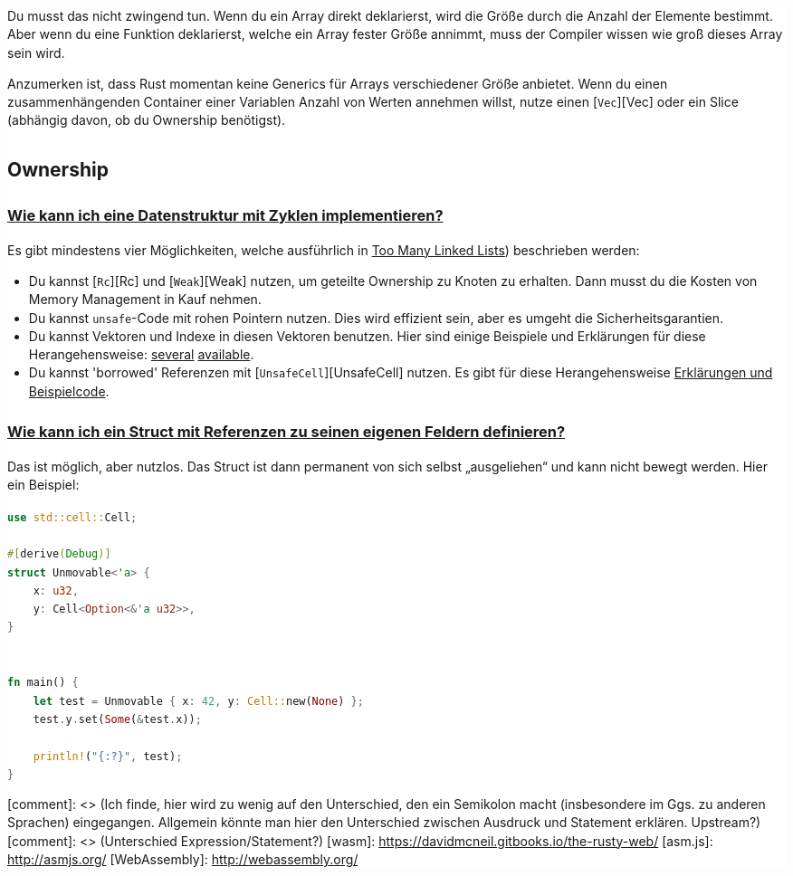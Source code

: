 Du musst das nicht zwingend tun. Wenn du ein Array direkt deklarierst, wird die Größe durch die Anzahl der Elemente bestimmt. Aber wenn du eine Funktion deklarierst, welche ein Array fester Größe annimmt, muss der Compiler wissen wie groß dieses Array sein wird.

Anzumerken ist, dass Rust momentan keine Generics für Arrays verschiedener Größe anbietet. Wenn du einen zusammenhängenden Container einer Variablen Anzahl von Werten annehmen willst, nutze einen [`Vec`][Vec] oder ein Slice (abhängig davon, ob du Ownership benötigst).

<h2 id="ownership">Ownership</h2>

<h3><a href="#how-can-i-implement-a-data-structure-that-contains-cycles" name="how-can-i-implement-a-data-structure-that-contains-cycles">
Wie kann ich eine Datenstruktur mit Zyklen implementieren?
</a></h3>

Es gibt mindestens vier Möglichkeiten, welche ausführlich in [Too Many Linked Lists](http://cglab.ca/~abeinges/blah/too-many-lists/book/)) beschrieben werden:

- Du kannst [`Rc`][Rc] und [`Weak`][Weak] nutzen, um geteilte Ownership zu Knoten zu erhalten.
Dann musst du die Kosten von Memory Management in Kauf nehmen.
- Du kannst `unsafe`-Code mit rohen Pointern nutzen.
Dies wird effizient sein, aber es umgeht die Sicherheitsgarantien.
- Du kannst Vektoren und Indexe in diesen Vektoren benutzen. Hier sind einige Beispiele und Erklärungen für diese Herangehensweise: [several](http://smallcultfollowing.com/babysteps/blog/2015/04/06/modeling-graphs-in-rust-using-vector-indices/) [available](https://featherweightmusings.blogspot.com/2015/04/graphs-in-rust.html).
- Du kannst 'borrowed' Referenzen mit [`UnsafeCell`][UnsafeCell] nutzen. Es gibt für diese Herangehensweise [Erklärungen und Beispielcode](https://github.com/nrc/r4cppp/blob/master/graphs/README.md#node-and-unsafecell).

<h3><a href="#how-can-i-define-a-struct-that-contains-a-reference-to-one-of-its-own-fields" name="how-can-i-define-a-struct-that-contains-a-reference-to-one-of-its-own-fields">
Wie kann ich ein Struct mit Referenzen zu seinen eigenen Feldern definieren?
</a></h3>

Das ist möglich, aber nutzlos. Das Struct ist dann permanent von sich selbst „ausgeliehen“ und kann nicht bewegt werden. Hier ein Beispiel:

```rust
use std::cell::Cell;

#[derive(Debug)]
struct Unmovable<'a> {
    x: u32,
    y: Cell<Option<&'a u32>>,
}


fn main() {
    let test = Unmovable { x: 42, y: Cell::new(None) };
    test.y.set(Some(&test.x));

    println!("{:?}", test);
}
```


[comment]: <> (Ich finde, hier wird zu wenig auf den Unterschied, den ein Semikolon macht (insbesondere im Ggs. zu anderen Sprachen) eingegangen. Allgemein könnte man hier den Unterschied zwischen Ausdruck und Statement erklären. Upstream?)
[comment]: <> (Unterschied Expression/Statement?)
[wasm]: https://davidmcneil.gitbooks.io/the-rusty-web/
[asm.js]: http://asmjs.org/
[WebAssembly]: http://webassembly.org/